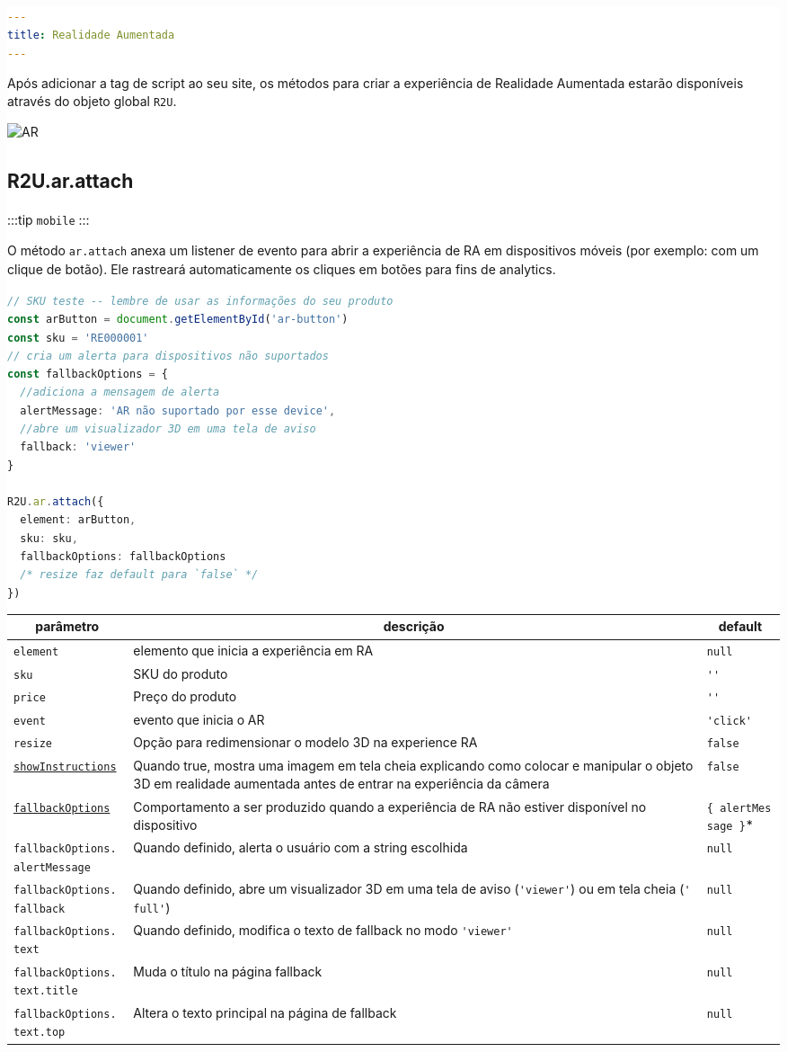 ```yaml
---
title: Realidade Aumentada
---
```


Após adicionar a tag de script ao seu site, os métodos para criar a experiência de Realidade Aumentada estarão disponíveis através do objeto global `R2U`.

<p float="left">
  <img src="https://sdk.r2u.io/documentation/product-ar.gif" alt="AR" title="AR" width="200"/>
</p>

## R2U.ar.attach

:::tip `mobile`
:::

O método `ar.attach` anexa um listener de evento para abrir a experiência de RA em dispositivos móveis (por exemplo: com um clique de botão). Ele rastreará automaticamente os cliques em botões para fins de analytics.

```typescript
// SKU teste -- lembre de usar as informações do seu produto
const arButton = document.getElementById('ar-button')
const sku = 'RE000001'
// cria um alerta para dispositivos não suportados
const fallbackOptions = {
  //adiciona a mensagem de alerta
  alertMessage: 'AR não suportado por esse device',
  //abre um visualizador 3D em uma tela de aviso
  fallback: 'viewer'
}

R2U.ar.attach({
  element: arButton,
  sku: sku,
  fallbackOptions: fallbackOptions
  /* resize faz default para `false` */
})
```

| parâmetro                               | descrição                                                                                                                                                    | default              |
| --------------------------------------- | ------------------------------------------------------------------------------------------------------------------------------------------------------------ | -------------------- |
| `element`                               | elemento que inicia a experiência em RA                                                                                                                      | `null`               |
| `sku`                                   | SKU do produto                                                                                                                                               | `''`                 |
| `price`                                 | Preço do produto                                                                                                                                             | `''`                 |
| `event`                                 | evento que inicia o AR                                                                                                                                       | `'click'`            |
| `resize`                                | Opção para redimensionar o modelo 3D na experience RA                                                                                                        | `false`              |
| [`showInstructions`](#showinstructions) | Quando true, mostra uma imagem em tela cheia explicando como colocar e manipular o objeto 3D em realidade aumentada antes de entrar na experiência da câmera | `false`              |
| [`fallbackOptions`](#fallbackoptions)   | Comportamento a ser produzido quando a experiência de RA não estiver disponível no dispositivo                                                               | `{ alertMessage }`\* |
| `fallbackOptions.alertMessage`          | Quando definido, alerta o usuário com a string escolhida                                                                                                     | `null`               |
| `fallbackOptions.fallback`              | Quando definido, abre um visualizador 3D em uma tela de aviso (`'viewer'`) ou em tela cheia (`' full'`)                                                      | `null`               |
| `fallbackOptions.text`                  | Quando definido, modifica o texto de fallback no modo `'viewer'`                                                                                             | `null`               |
| `fallbackOptions.text.title`            | Muda o título na página fallback                                                                                                                             | `null`               |
| `fallbackOptions.text.top`              | Altera o texto principal na página de fallback                                                                                                               | `null`               |